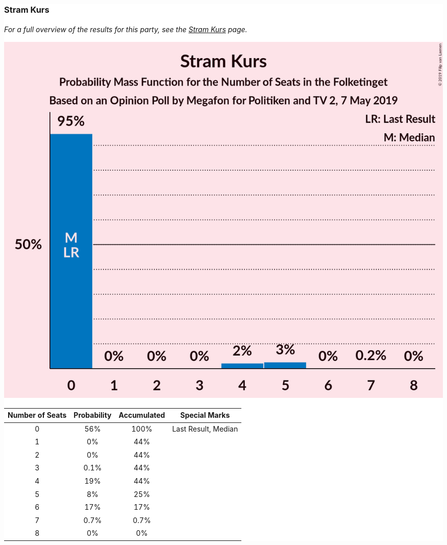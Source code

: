 ### Stram Kurs

*For a full overview of the results for this party, see the [Stram Kurs](party-stramkurs.html) page.*

![Graph with seats probability mass function not yet produced](2019-05-07-Megafon-seats-pmf-stramkurs.png "Seats Probability Mass Function")

| Number of Seats | Probability | Accumulated | Special Marks |
|:---------------:|:-----------:|:-----------:|:-------------:|
| 0 | 56% | 100% | Last Result, Median |
| 1 | 0% | 44% |  |
| 2 | 0% | 44% |  |
| 3 | 0.1% | 44% |  |
| 4 | 19% | 44% |  |
| 5 | 8% | 25% |  |
| 6 | 17% | 17% |  |
| 7 | 0.7% | 0.7% |  |
| 8 | 0% | 0% |  |
